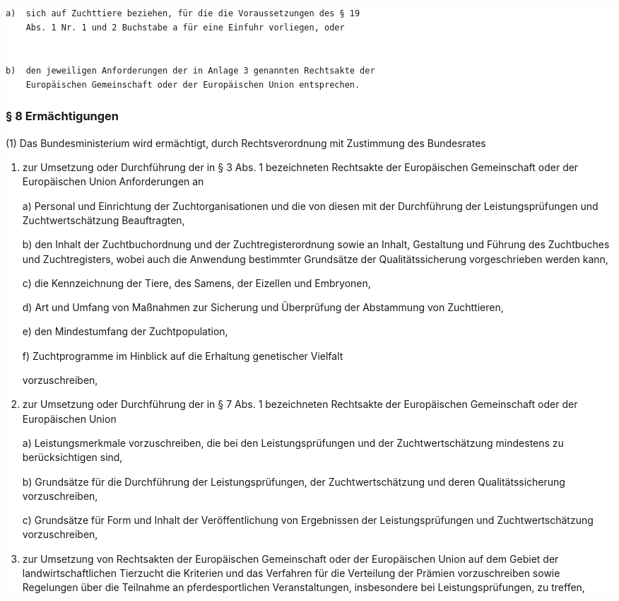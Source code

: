     a)  sich auf Zuchttiere beziehen, für die die Voraussetzungen des § 19
        Abs. 1 Nr. 1 und 2 Buchstabe a für eine Einfuhr vorliegen, oder


    b)  den jeweiligen Anforderungen der in Anlage 3 genannten Rechtsakte der
        Europäischen Gemeinschaft oder der Europäischen Union entsprechen.

### § 8 Ermächtigungen

(1) Das Bundesministerium wird ermächtigt, durch Rechtsverordnung mit
Zustimmung des Bundesrates

1.  zur Umsetzung oder Durchführung der in § 3 Abs. 1 bezeichneten
    Rechtsakte der Europäischen Gemeinschaft oder der Europäischen Union
    Anforderungen an

    a)  Personal und Einrichtung der Zuchtorganisationen und die von diesen
        mit der Durchführung der Leistungsprüfungen und Zuchtwertschätzung
        Beauftragten,


    b)  den Inhalt der Zuchtbuchordnung und der Zuchtregisterordnung sowie an
        Inhalt, Gestaltung und Führung des Zuchtbuches und Zuchtregisters,
        wobei auch die Anwendung bestimmter Grundsätze der Qualitätssicherung
        vorgeschrieben werden kann,


    c)  die Kennzeichnung der Tiere, des Samens, der Eizellen und Embryonen,


    d)  Art und Umfang von Maßnahmen zur Sicherung und Überprüfung der
        Abstammung von Zuchttieren,


    e)  den Mindestumfang der Zuchtpopulation,


    f)  Zuchtprogramme im Hinblick auf die Erhaltung genetischer Vielfalt




    vorzuschreiben,


2.  zur Umsetzung oder Durchführung der in § 7 Abs. 1 bezeichneten
    Rechtsakte der Europäischen Gemeinschaft oder der Europäischen Union

    a)  Leistungsmerkmale vorzuschreiben, die bei den Leistungsprüfungen und
        der Zuchtwertschätzung mindestens zu berücksichtigen sind,


    b)  Grundsätze für die Durchführung der Leistungsprüfungen, der
        Zuchtwertschätzung und deren Qualitätssicherung vorzuschreiben,


    c)  Grundsätze für Form und Inhalt der Veröffentlichung von Ergebnissen
        der Leistungsprüfungen und Zuchtwertschätzung vorzuschreiben,





3.  zur Umsetzung von Rechtsakten der Europäischen Gemeinschaft oder der
    Europäischen Union auf dem Gebiet der landwirtschaftlichen Tierzucht
    die Kriterien und das Verfahren für die Verteilung der Prämien
    vorzuschreiben sowie Regelungen über die Teilnahme an
    pferdesportlichen Veranstaltungen, insbesondere bei
    Leistungsprüfungen, zu treffen,
